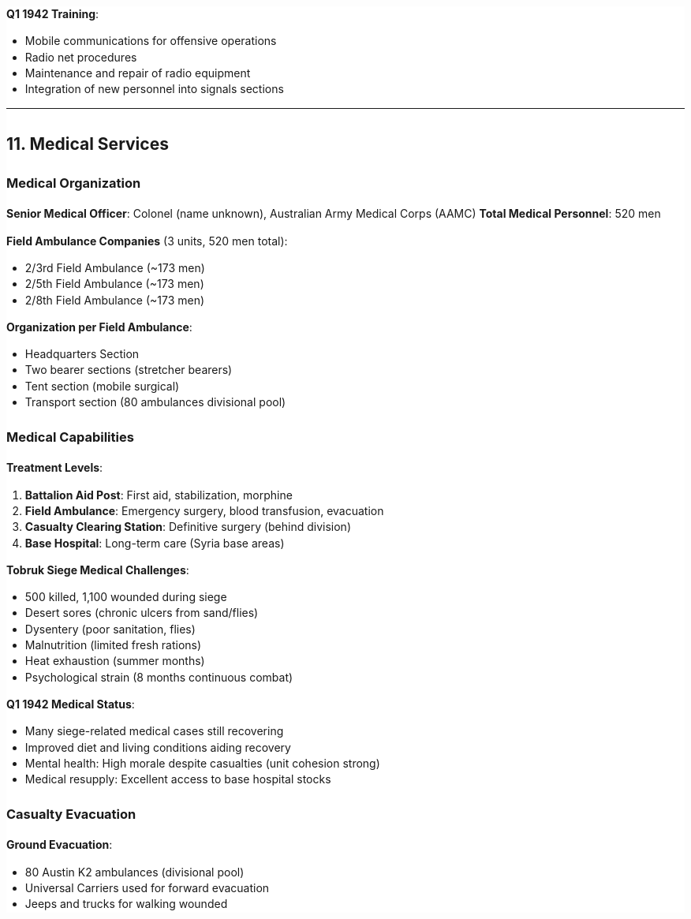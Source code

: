 **Q1 1942 Training**:
- Mobile communications for offensive operations
- Radio net procedures
- Maintenance and repair of radio equipment
- Integration of new personnel into signals sections

---

## 11. Medical Services

### Medical Organization

**Senior Medical Officer**: Colonel (name unknown), Australian Army Medical Corps (AAMC)
**Total Medical Personnel**: 520 men

**Field Ambulance Companies** (3 units, 520 men total):
- 2/3rd Field Ambulance (~173 men)
- 2/5th Field Ambulance (~173 men)
- 2/8th Field Ambulance (~173 men)

**Organization per Field Ambulance**:
- Headquarters Section
- Two bearer sections (stretcher bearers)
- Tent section (mobile surgical)
- Transport section (80 ambulances divisional pool)

### Medical Capabilities

**Treatment Levels**:
1. **Battalion Aid Post**: First aid, stabilization, morphine
2. **Field Ambulance**: Emergency surgery, blood transfusion, evacuation
3. **Casualty Clearing Station**: Definitive surgery (behind division)
4. **Base Hospital**: Long-term care (Syria base areas)

**Tobruk Siege Medical Challenges**:
- 500 killed, 1,100 wounded during siege
- Desert sores (chronic ulcers from sand/flies)
- Dysentery (poor sanitation, flies)
- Malnutrition (limited fresh rations)
- Heat exhaustion (summer months)
- Psychological strain (8 months continuous combat)

**Q1 1942 Medical Status**:
- Many siege-related medical cases still recovering
- Improved diet and living conditions aiding recovery
- Mental health: High morale despite casualties (unit cohesion strong)
- Medical resupply: Excellent access to base hospital stocks

### Casualty Evacuation

**Ground Evacuation**:
- 80 Austin K2 ambulances (divisional pool)
- Universal Carriers used for forward evacuation
- Jeeps and trucks for walking wounded
